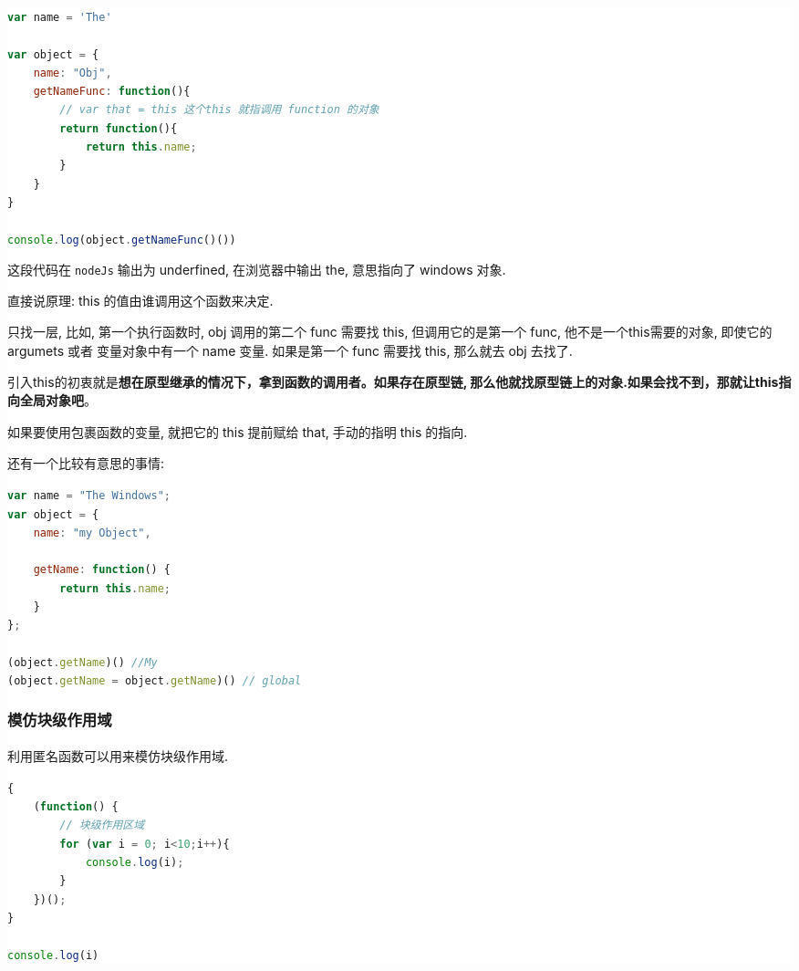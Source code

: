 
```javascript
var name = 'The'

var object = {
	name: "Obj",
	getNameFunc: function(){
		// var that = this 这个this 就指调用 function 的对象
		return function(){
			return this.name;
		}
	}
}

console.log(object.getNameFunc()())
```

这段代码在 `nodeJs` 输出为 underfined, 在浏览器中输出 the, 意思指向了 windows 对象. 

直接说原理: this 的值由谁调用这个函数来决定.

只找一层, 比如, 第一个执行函数时, obj 调用的第二个 func 需要找 this, 但调用它的是第一个 func, 他不是一个this需要的对象, 即使它的 argumets 或者 变量对象中有一个 name 变量. 如果是第一个 func 需要找 this, 那么就去 obj 去找了. 

引入this的初衷就是**想在原型继承的情况下，拿到函数的调用者。如果存在原型链, 那么他就找原型链上的对象.如果会找不到，那就让this指向全局对象吧**。
 
如果要使用包裹函数的变量, 就把它的 this 提前赋给 that, 手动的指明 this 的指向. 

还有一个比较有意思的事情:
```javascript
var name = "The Windows";
var object = {
	name: "my Object",

	getName: function() {
		return this.name;
	}
};

(object.getName)() //My
(object.getName = object.getName)() // global
```

### 模仿块级作用域
利用匿名函数可以用来模仿块级作用域.

```javascript
{
	(function() {
		// 块级作用区域
		for (var i = 0; i<10;i++){
			console.log(i);
		}
	})();
}

console.log(i)
```
